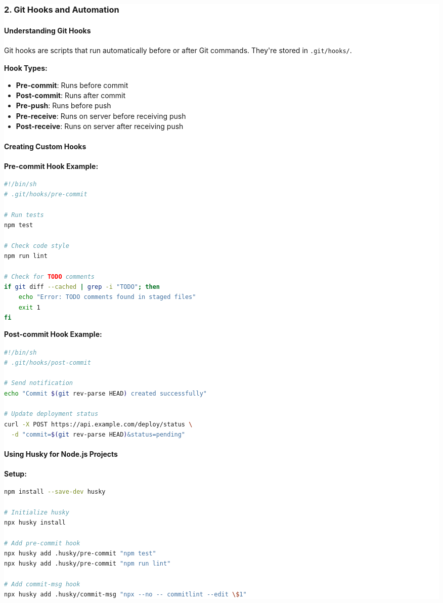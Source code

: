 ### 2. Git Hooks and Automation

#### Understanding Git Hooks

Git hooks are scripts that run automatically before or after Git commands. They're stored in `.git/hooks/`.

**Hook Types:**
- **Pre-commit**: Runs before commit
- **Post-commit**: Runs after commit
- **Pre-push**: Runs before push
- **Pre-receive**: Runs on server before receiving push
- **Post-receive**: Runs on server after receiving push

#### Creating Custom Hooks

**Pre-commit Hook Example:**
```bash
#!/bin/sh
# .git/hooks/pre-commit

# Run tests
npm test

# Check code style
npm run lint

# Check for TODO comments
if git diff --cached | grep -i "TODO"; then
    echo "Error: TODO comments found in staged files"
    exit 1
fi
```

**Post-commit Hook Example:**
```bash
#!/bin/sh
# .git/hooks/post-commit

# Send notification
echo "Commit $(git rev-parse HEAD) created successfully"

# Update deployment status
curl -X POST https://api.example.com/deploy/status \
  -d "commit=$(git rev-parse HEAD)&status=pending"
```

#### Using Husky for Node.js Projects

**Setup:**
```bash
npm install --save-dev husky

# Initialize husky
npx husky install

# Add pre-commit hook
npx husky add .husky/pre-commit "npm test"
npx husky add .husky/pre-commit "npm run lint"

# Add commit-msg hook
npx husky add .husky/commit-msg "npx --no -- commitlint --edit \$1"
```
